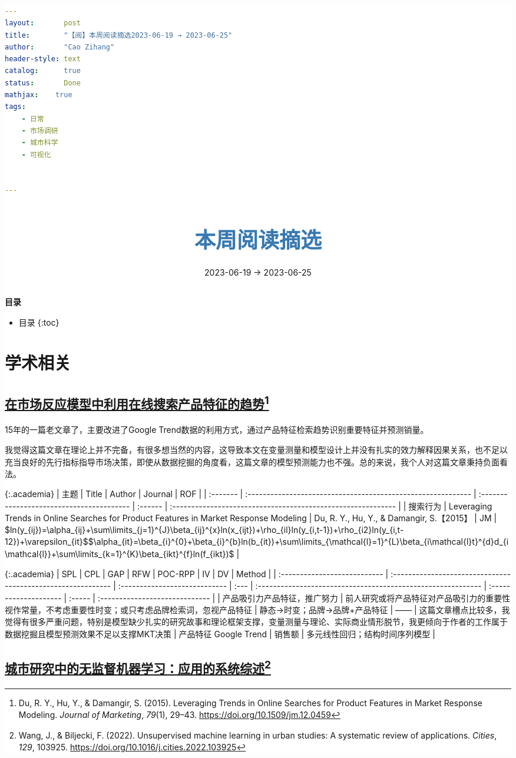 ```yaml
---
layout:       post
title:        "【阅】本周阅读摘选2023-06-19 → 2023-06-25"
author:       "Cao Zihang"
header-style: text
catalog:      true
status:		  Done
mathjax: 	true
tags:
    - 日常
    - 市场调研
    - 城市科学
    - 可视化


---
```


<center style="margin-bottom: 20px; margin-top: 50px"><font color="#3879B1" style="line-height: 1.4;font-weight: 700;font-size: 36px;box-sizing: border-box; ">本周阅读摘选</font></center>

<center style=" margin-bottom: 30px;">2023-06-19 → 2023-06-25</center>

<font style="font-weight: bold;">目录</font>

* 目录
{:toc}

# 学术相关

## [在市场反应模型中利用在线搜索产品特征的趋势](https://mp.weixin.qq.com/s/ggZ7f3VBi7JW9khWVTYyIQ)[^1]

15年的一篇老文章了，主要改进了Google Trend数据的利用方式，通过产品特征检索趋势识别重要特征并预测销量。

我觉得这篇文章在理论上并不完备，有很多想当然的内容，这导致本文在变量测量和模型设计上并没有扎实的效力解释因果关系，也不足以充当良好的先行指标指导市场决策，即使从数据挖掘的角度看，这篇文章的模型预测能力也不强。总的来说，我个人对这篇文章秉持负面看法。

{:.academia}
| 主题     | Title                                                        | Author                                    | Journal | ROF                                                          |
| :------- | :----------------------------------------------------------- | :---------------------------------------- | :------ | :----------------------------------------------------------- |
| 搜索行为 | Leveraging Trends in Online Searches for Product Features in Market Response Modeling | Du, R. Y., Hu, Y., & Damangir, S.【2015】 | JM      | $ln(y_{ij})=\alpha_{ij}+\sum\limits_{j=1}^{J}\beta_{ij}^{x}ln(x_{ijt})+\rho_{il}ln(y_{i,t-1})+\rho_{i2}ln(y_{i,t-12})+\varepsilon_{it}$$\alpha_{it}=\beta_{i}^{0}+\beta_{i}^{b}ln(b_{it})+\sum\limits_{\mathcal{l}=1}^{L}\beta_{i\mathcal{l}t}^{d}d_{i\mathcal{l}}+\sum\limits_{k=1}^{K}\beta_{ikt}^{f}ln(f_{ikt})$ |

{:.academia}
| SPL                          | CPL                                                          | GAP                           | RFW  | POC-RPP                                                      | IV                    | DV     | Method                         |
| :--------------------------- | :----------------------------------------------------------- | :---------------------------- | :--- | :----------------------------------------------------------- | :-------------------- | :----- | :----------------------------- |
| 产品吸引力产品特征，推广努力 | 前人研究或将产品特征对产品吸引力的重要性视作常量，不考虑重要性时变；或只考虑品牌检索词，忽视产品特征 | 静态→时变；品牌→品牌+产品特征 | ——   | 这篇文章槽点比较多，我觉得有很多严重问题，特别是模型缺少扎实的研究故事和理论框架支撑，变量测量与理论、实际商业情形脱节，我更倾向于作者的工作属于数据挖掘且模型预测效果不足以支撑MKT决策 | 产品特征 Google Trend | 销售额 | 多元线性回归；结构时间序列模型 |

## [城市研究中的无监督机器学习：应用的系统综述](https://mp.weixin.qq.com/s/nSRNu7dphbcSXWc8ui8hcg)[^2]


[^1]: Du, R. Y., Hu, Y., & Damangir, S. (2015). Leveraging Trends in Online Searches for Product Features in Market Response Modeling. *Journal of Marketing*, *79*(1), 29–43. https://doi.org/10.1509/jm.12.0459
[^2]: Wang, J., & Biljecki, F. (2022). Unsupervised machine learning in urban studies: A systematic review of applications. *Cities*, *129*, 103925. https://doi.org/10.1016/j.cities.2022.103925